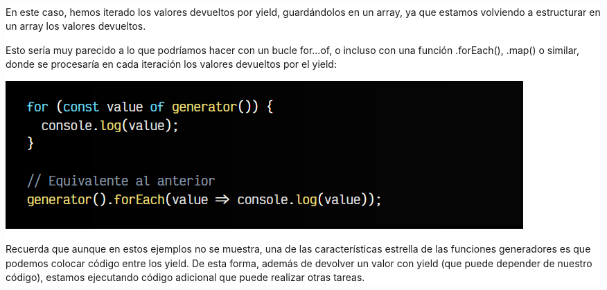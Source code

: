 En este caso, hemos iterado los valores devueltos por yield, guardándolos en un array, ya que estamos volviendo a estructurar en un array los valores devueltos.

Esto sería muy parecido a lo que podríamos hacer con un bucle for...of, o incluso con una función .forEach(), .map() o similar, donde se procesaría en cada iteración los valores devueltos por el yield:

![alt text](image-32.png)

Recuerda que aunque en estos ejemplos no se muestra, una de las características estrella de las funciones generadores es que podemos colocar código entre los yield. De esta forma, además de devolver un valor con yield (que puede depender de nuestro código), estamos ejecutando código adicional que puede realizar otras tareas.








